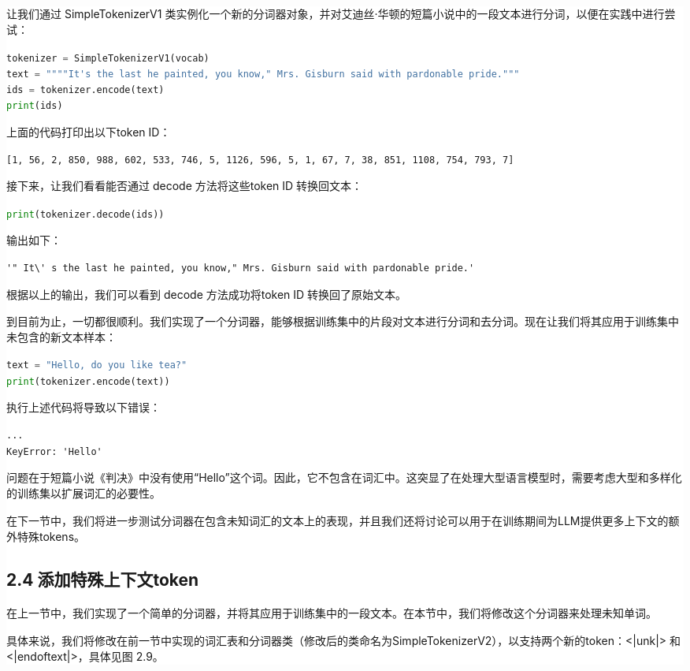 
让我们通过 SimpleTokenizerV1 类实例化一个新的分词器对象，并对艾迪丝·华顿的短篇小说中的一段文本进行分词，以便在实践中进行尝试：

```python
tokenizer = SimpleTokenizerV1(vocab)
text = """"It's the last he painted, you know," Mrs. Gisburn said with pardonable pride."""
ids = tokenizer.encode(text)
print(ids)
```

上面的代码打印出以下token ID：
```
[1, 56, 2, 850, 988, 602, 533, 746, 5, 1126, 596, 5, 1, 67, 7, 38, 851, 1108, 754, 793, 7]
```

接下来，让我们看看能否通过 decode 方法将这些token ID 转换回文本：

```python
print(tokenizer.decode(ids))
```

输出如下：

```
'" It\' s the last he painted, you know," Mrs. Gisburn said with pardonable pride.'
```

根据以上的输出，我们可以看到 decode 方法成功将token ID 转换回了原始文本。

到目前为止，一切都很顺利。我们实现了一个分词器，能够根据训练集中的片段对文本进行分词和去分词。现在让我们将其应用于训练集中未包含的新文本样本：

```python
text = "Hello, do you like tea?"
print(tokenizer.encode(text))
```

执行上述代码将导致以下错误：

```
...
KeyError: 'Hello'
```

问题在于短篇小说《判决》中没有使用“Hello”这个词。因此，它不包含在词汇中。这突显了在处理大型语言模型时，需要考虑大型和多样化的训练集以扩展词汇的必要性。

在下一节中，我们将进一步测试分词器在包含未知词汇的文本上的表现，并且我们还将讨论可以用于在训练期间为LLM提供更多上下文的额外特殊tokens。



## 2.4 添加特殊上下文token

在上一节中，我们实现了一个简单的分词器，并将其应用于训练集中的一段文本。在本节中，我们将修改这个分词器来处理未知单词。

具体来说，我们将修改在前一节中实现的词汇表和分词器类（修改后的类命名为SimpleTokenizerV2），以支持两个新的token：<|unk|> 和 <|endoftext|>，具体见图 2.9。

